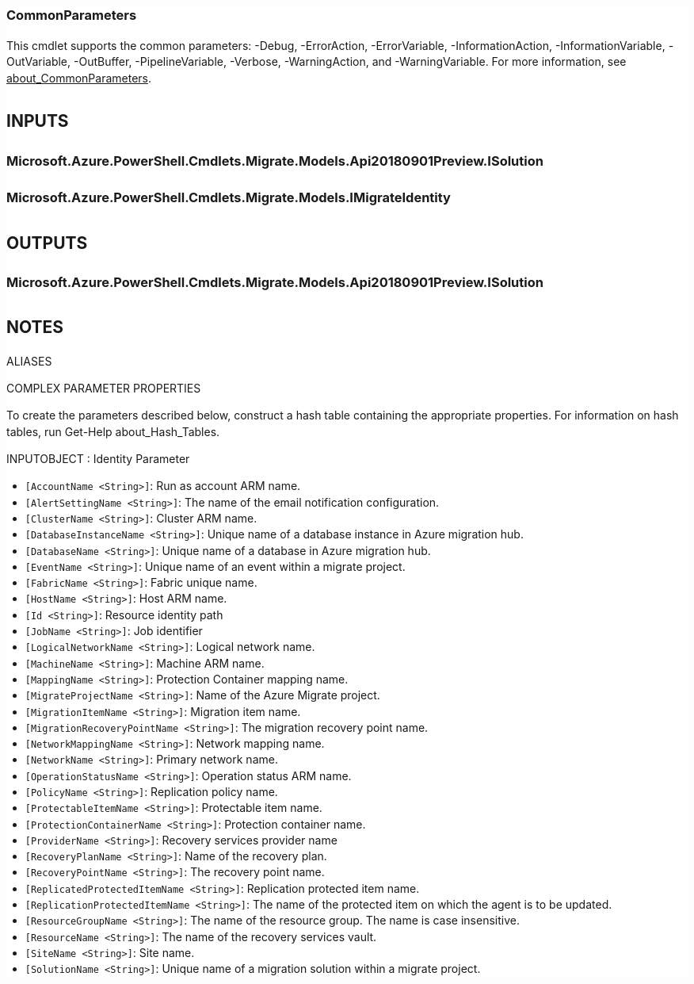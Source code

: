 ### CommonParameters
This cmdlet supports the common parameters: -Debug, -ErrorAction, -ErrorVariable, -InformationAction, -InformationVariable, -OutVariable, -OutBuffer, -PipelineVariable, -Verbose, -WarningAction, and -WarningVariable. For more information, see [about_CommonParameters](http://go.microsoft.com/fwlink/?LinkID=113216).

## INPUTS

### Microsoft.Azure.PowerShell.Cmdlets.Migrate.Models.Api20180901Preview.ISolution

### Microsoft.Azure.PowerShell.Cmdlets.Migrate.Models.IMigrateIdentity

## OUTPUTS

### Microsoft.Azure.PowerShell.Cmdlets.Migrate.Models.Api20180901Preview.ISolution

## NOTES

ALIASES

COMPLEX PARAMETER PROPERTIES

To create the parameters described below, construct a hash table containing the appropriate properties. For information on hash tables, run Get-Help about_Hash_Tables.


INPUTOBJECT <IMigrateIdentity>: Identity Parameter
  - `[AccountName <String>]`: Run as account ARM name.
  - `[AlertSettingName <String>]`: The name of the email notification configuration.
  - `[ClusterName <String>]`: Cluster ARM name.
  - `[DatabaseInstanceName <String>]`: Unique name of a database instance in Azure migration hub.
  - `[DatabaseName <String>]`: Unique name of a database in Azure migration hub.
  - `[EventName <String>]`: Unique name of an event within a migrate project.
  - `[FabricName <String>]`: Fabric unique name.
  - `[HostName <String>]`: Host ARM name.
  - `[Id <String>]`: Resource identity path
  - `[JobName <String>]`: Job identifier
  - `[LogicalNetworkName <String>]`: Logical network name.
  - `[MachineName <String>]`: Machine ARM name.
  - `[MappingName <String>]`: Protection Container mapping name.
  - `[MigrateProjectName <String>]`: Name of the Azure Migrate project.
  - `[MigrationItemName <String>]`: Migration item name.
  - `[MigrationRecoveryPointName <String>]`: The migration recovery point name.
  - `[NetworkMappingName <String>]`: Network mapping name.
  - `[NetworkName <String>]`: Primary network name.
  - `[OperationStatusName <String>]`: Operation status ARM name.
  - `[PolicyName <String>]`: Replication policy name.
  - `[ProtectableItemName <String>]`: Protectable item name.
  - `[ProtectionContainerName <String>]`: Protection container name.
  - `[ProviderName <String>]`: Recovery services provider name
  - `[RecoveryPlanName <String>]`: Name of the recovery plan.
  - `[RecoveryPointName <String>]`: The recovery point name.
  - `[ReplicatedProtectedItemName <String>]`: Replication protected item name.
  - `[ReplicationProtectedItemName <String>]`: The name of the protected item on which the agent is to be updated.
  - `[ResourceGroupName <String>]`: The name of the resource group. The name is case insensitive.
  - `[ResourceName <String>]`: The name of the recovery services vault.
  - `[SiteName <String>]`: Site name.
  - `[SolutionName <String>]`: Unique name of a migration solution within a migrate project.